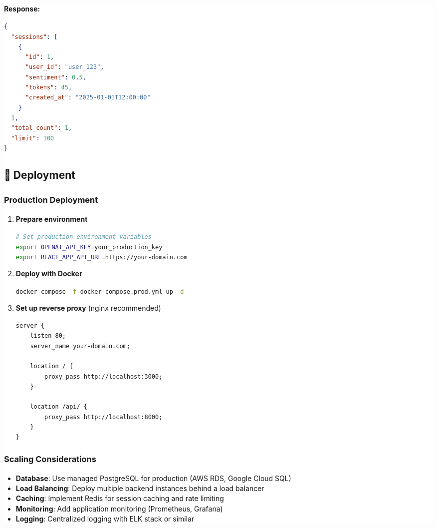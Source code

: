 **Response:**
```json
{
  "sessions": [
    {
      "id": 1,
      "user_id": "user_123",
      "sentiment": 0.5,
      "tokens": 45,
      "created_at": "2025-01-01T12:00:00"
    }
  ],
  "total_count": 1,
  "limit": 100
}
```

## 🚀 Deployment

### Production Deployment

1. **Prepare environment**
   ```bash
   # Set production environment variables
   export OPENAI_API_KEY=your_production_key
   export REACT_APP_API_URL=https://your-domain.com
   ```

2. **Deploy with Docker**
   ```bash
   docker-compose -f docker-compose.prod.yml up -d
   ```

3. **Set up reverse proxy** (nginx recommended)
   ```nginx
   server {
       listen 80;
       server_name your-domain.com;
       
       location / {
           proxy_pass http://localhost:3000;
       }
       
       location /api/ {
           proxy_pass http://localhost:8000;
       }
   }
   ```

### Scaling Considerations

- **Database**: Use managed PostgreSQL for production (AWS RDS, Google Cloud SQL)
- **Load Balancing**: Deploy multiple backend instances behind a load balancer
- **Caching**: Implement Redis for session caching and rate limiting
- **Monitoring**: Add application monitoring (Prometheus, Grafana)
- **Logging**: Centralized logging with ELK stack or similar
